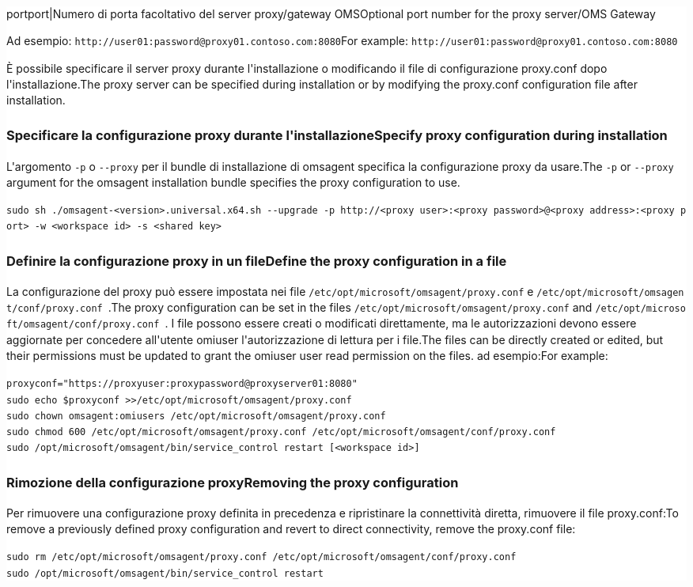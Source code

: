<span data-ttu-id="ee3c4-237">port</span><span class="sxs-lookup"><span data-stu-id="ee3c4-237">port</span></span>|<span data-ttu-id="ee3c4-238">Numero di porta facoltativo del server proxy/gateway OMS</span><span class="sxs-lookup"><span data-stu-id="ee3c4-238">Optional port number for the proxy server/OMS Gateway</span></span>

<span data-ttu-id="ee3c4-239">Ad esempio: `http://user01:password@proxy01.contoso.com:8080`</span><span class="sxs-lookup"><span data-stu-id="ee3c4-239">For example: `http://user01:password@proxy01.contoso.com:8080`</span></span>

<span data-ttu-id="ee3c4-240">È possibile specificare il server proxy durante l'installazione o modificando il file di configurazione proxy.conf dopo l'installazione.</span><span class="sxs-lookup"><span data-stu-id="ee3c4-240">The proxy server can be specified during installation or by modifying the proxy.conf configuration file after installation.</span></span>   

### <a name="specify-proxy-configuration-during-installation"></a><span data-ttu-id="ee3c4-241">Specificare la configurazione proxy durante l'installazione</span><span class="sxs-lookup"><span data-stu-id="ee3c4-241">Specify proxy configuration during installation</span></span>
<span data-ttu-id="ee3c4-242">L'argomento `-p` o `--proxy` per il bundle di installazione di omsagent specifica la configurazione proxy da usare.</span><span class="sxs-lookup"><span data-stu-id="ee3c4-242">The `-p` or `--proxy` argument for the omsagent installation bundle specifies the proxy configuration to use.</span></span> 

```
sudo sh ./omsagent-<version>.universal.x64.sh --upgrade -p http://<proxy user>:<proxy password>@<proxy address>:<proxy port> -w <workspace id> -s <shared key>
```

### <a name="define-the-proxy-configuration-in-a-file"></a><span data-ttu-id="ee3c4-243">Definire la configurazione proxy in un file</span><span class="sxs-lookup"><span data-stu-id="ee3c4-243">Define the proxy configuration in a file</span></span>
<span data-ttu-id="ee3c4-244">La configurazione del proxy può essere impostata nei file `/etc/opt/microsoft/omsagent/proxy.conf` e `/etc/opt/microsoft/omsagent/conf/proxy.conf `.</span><span class="sxs-lookup"><span data-stu-id="ee3c4-244">The proxy configuration can be set in the files `/etc/opt/microsoft/omsagent/proxy.conf`  and `/etc/opt/microsoft/omsagent/conf/proxy.conf `.</span></span> <span data-ttu-id="ee3c4-245">I file possono essere creati o modificati direttamente, ma le autorizzazioni devono essere aggiornate per concedere all'utente omiuser l'autorizzazione di lettura per i file.</span><span class="sxs-lookup"><span data-stu-id="ee3c4-245">The files can be directly created or edited, but their permissions must be updated to grant the omiuser user read permission on the files.</span></span> <span data-ttu-id="ee3c4-246">ad esempio:</span><span class="sxs-lookup"><span data-stu-id="ee3c4-246">For example:</span></span>
```
proxyconf="https://proxyuser:proxypassword@proxyserver01:8080"
sudo echo $proxyconf >>/etc/opt/microsoft/omsagent/proxy.conf
sudo chown omsagent:omiusers /etc/opt/microsoft/omsagent/proxy.conf
sudo chmod 600 /etc/opt/microsoft/omsagent/proxy.conf /etc/opt/microsoft/omsagent/conf/proxy.conf  
sudo /opt/microsoft/omsagent/bin/service_control restart [<workspace id>]
```

### <a name="removing-the-proxy-configuration"></a><span data-ttu-id="ee3c4-247">Rimozione della configurazione proxy</span><span class="sxs-lookup"><span data-stu-id="ee3c4-247">Removing the proxy configuration</span></span>
<span data-ttu-id="ee3c4-248">Per rimuovere una configurazione proxy definita in precedenza e ripristinare la connettività diretta, rimuovere il file proxy.conf:</span><span class="sxs-lookup"><span data-stu-id="ee3c4-248">To remove a previously defined proxy configuration and revert to direct connectivity, remove the proxy.conf file:</span></span>
```
sudo rm /etc/opt/microsoft/omsagent/proxy.conf /etc/opt/microsoft/omsagent/conf/proxy.conf
sudo /opt/microsoft/omsagent/bin/service_control restart 
```
